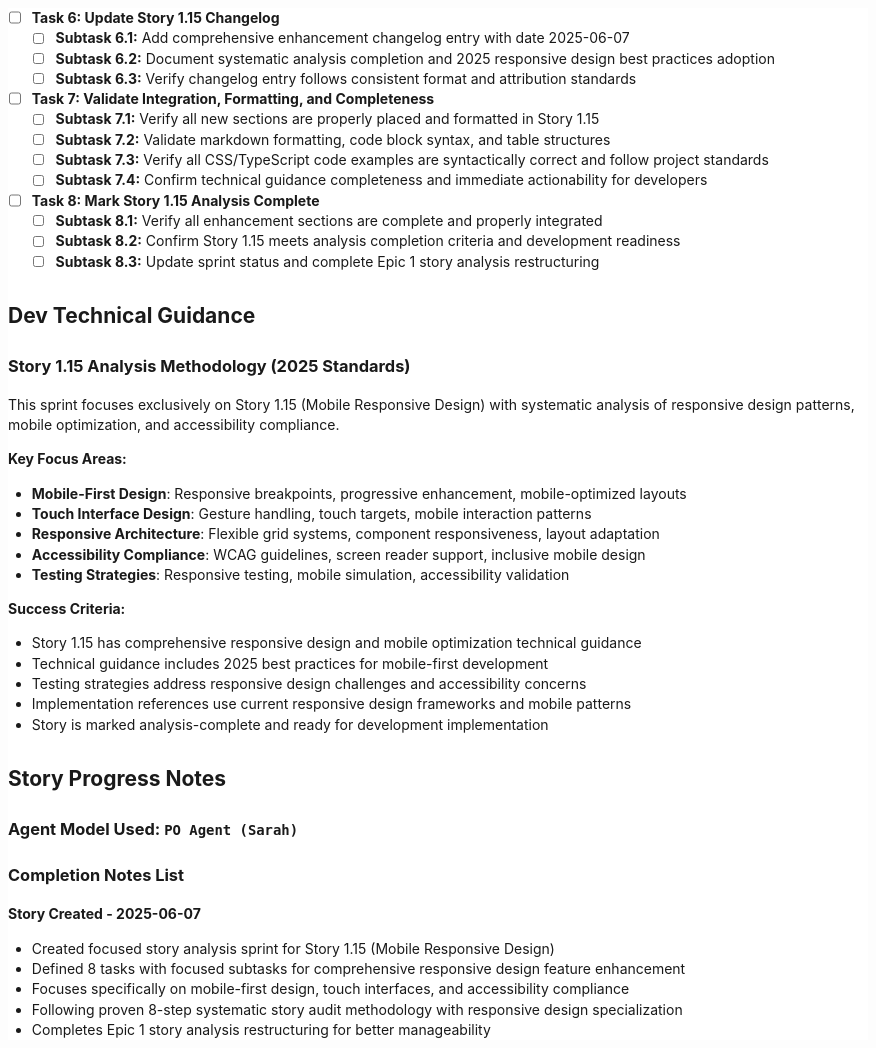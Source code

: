 - [ ] **Task 6: Update Story 1.15 Changelog**
  - [ ] **Subtask 6.1:** Add comprehensive enhancement changelog entry with date 2025-06-07
  - [ ] **Subtask 6.2:** Document systematic analysis completion and 2025 responsive design best practices adoption
  - [ ] **Subtask 6.3:** Verify changelog entry follows consistent format and attribution standards

- [ ] **Task 7: Validate Integration, Formatting, and Completeness**
  - [ ] **Subtask 7.1:** Verify all new sections are properly placed and formatted in Story 1.15
  - [ ] **Subtask 7.2:** Validate markdown formatting, code block syntax, and table structures
  - [ ] **Subtask 7.3:** Verify all CSS/TypeScript code examples are syntactically correct and follow project standards
  - [ ] **Subtask 7.4:** Confirm technical guidance completeness and immediate actionability for developers

- [ ] **Task 8: Mark Story 1.15 Analysis Complete**
  - [ ] **Subtask 8.1:** Verify all enhancement sections are complete and properly integrated
  - [ ] **Subtask 8.2:** Confirm Story 1.15 meets analysis completion criteria and development readiness
  - [ ] **Subtask 8.3:** Update sprint status and complete Epic 1 story analysis restructuring

## Dev Technical Guidance

### **Story 1.15 Analysis Methodology (2025 Standards)**

This sprint focuses exclusively on Story 1.15 (Mobile Responsive Design) with systematic analysis of responsive design patterns, mobile optimization, and accessibility compliance.

**Key Focus Areas:**
- **Mobile-First Design**: Responsive breakpoints, progressive enhancement, mobile-optimized layouts
- **Touch Interface Design**: Gesture handling, touch targets, mobile interaction patterns
- **Responsive Architecture**: Flexible grid systems, component responsiveness, layout adaptation
- **Accessibility Compliance**: WCAG guidelines, screen reader support, inclusive mobile design
- **Testing Strategies**: Responsive testing, mobile simulation, accessibility validation

**Success Criteria:**
- Story 1.15 has comprehensive responsive design and mobile optimization technical guidance
- Technical guidance includes 2025 best practices for mobile-first development
- Testing strategies address responsive design challenges and accessibility concerns
- Implementation references use current responsive design frameworks and mobile patterns
- Story is marked analysis-complete and ready for development implementation

## Story Progress Notes

### Agent Model Used: `PO Agent (Sarah)`

### Completion Notes List

**Story Created - 2025-06-07**
- Created focused story analysis sprint for Story 1.15 (Mobile Responsive Design)
- Defined 8 tasks with focused subtasks for comprehensive responsive design feature enhancement
- Focuses specifically on mobile-first design, touch interfaces, and accessibility compliance
- Following proven 8-step systematic story audit methodology with responsive design specialization
- Completes Epic 1 story analysis restructuring for better manageability
